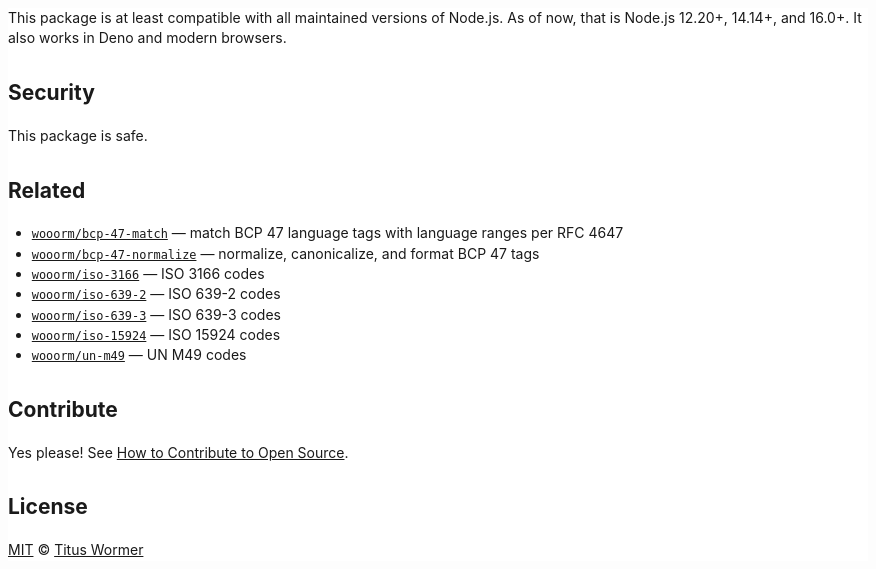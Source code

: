 This package is at least compatible with all maintained versions of Node.js.
As of now, that is Node.js 12.20+, 14.14+, and 16.0+.
It also works in Deno and modern browsers.

## Security

This package is safe.

## Related

*   [`wooorm/bcp-47-match`](https://github.com/wooorm/bcp-47-match)
    — match BCP 47 language tags with language ranges per RFC 4647
*   [`wooorm/bcp-47-normalize`](https://github.com/wooorm/bcp-47-normalize)
    — normalize, canonicalize, and format BCP 47 tags
*   [`wooorm/iso-3166`](https://github.com/wooorm/iso-3166)
    — ISO 3166 codes
*   [`wooorm/iso-639-2`](https://github.com/wooorm/iso-639-2)
    — ISO 639-2 codes
*   [`wooorm/iso-639-3`](https://github.com/wooorm/iso-639-3)
    — ISO 639-3 codes
*   [`wooorm/iso-15924`](https://github.com/wooorm/iso-15924)
    — ISO 15924 codes
*   [`wooorm/un-m49`](https://github.com/wooorm/un-m49)
    — UN M49 codes

## Contribute

Yes please!
See [How to Contribute to Open Source][contribute].

## License

[MIT][license] © [Titus Wormer][author]



[build-badge]: https://github.com/wooorm/bcp-47/workflows/main/badge.svg

[build]: https://github.com/wooorm/bcp-47/actions

[coverage-badge]: https://img.shields.io/codecov/c/github/wooorm/bcp-47.svg

[coverage]: https://codecov.io/github/wooorm/bcp-47

[downloads-badge]: https://img.shields.io/npm/dm/bcp-47.svg

[downloads]: https://www.npmjs.com/package/bcp-47

[size-badge]: https://img.shields.io/bundlephobia/minzip/bcp-47.svg

[size]: https://bundlephobia.com/result?p=bcp-47

[npm]: https://docs.npmjs.com/cli/install

[skypack]: https://www.skypack.dev

[license]: license

[author]: https://wooorm.com

[esm]: https://gist.github.com/sindresorhus/a39789f98801d908bbc7ff3ecc99d99c

[typescript]: https://www.typescriptlang.org

[contribute]: https://opensource.guide/how-to-contribute/

[spec]: https://tools.ietf.org/rfc/bcp/bcp47.html

[warning]: #function-warningreason-code-offset

[schema]: #schema

[iso-639]: https://en.wikipedia.org/wiki/ISO_639

[iso-15924]: https://en.wikipedia.org/wiki/ISO_15924

[iso-3166-1]: https://en.wikipedia.org/wiki/ISO_3166-1

[un-m49]: https://en.wikipedia.org/wiki/UN_M.49
